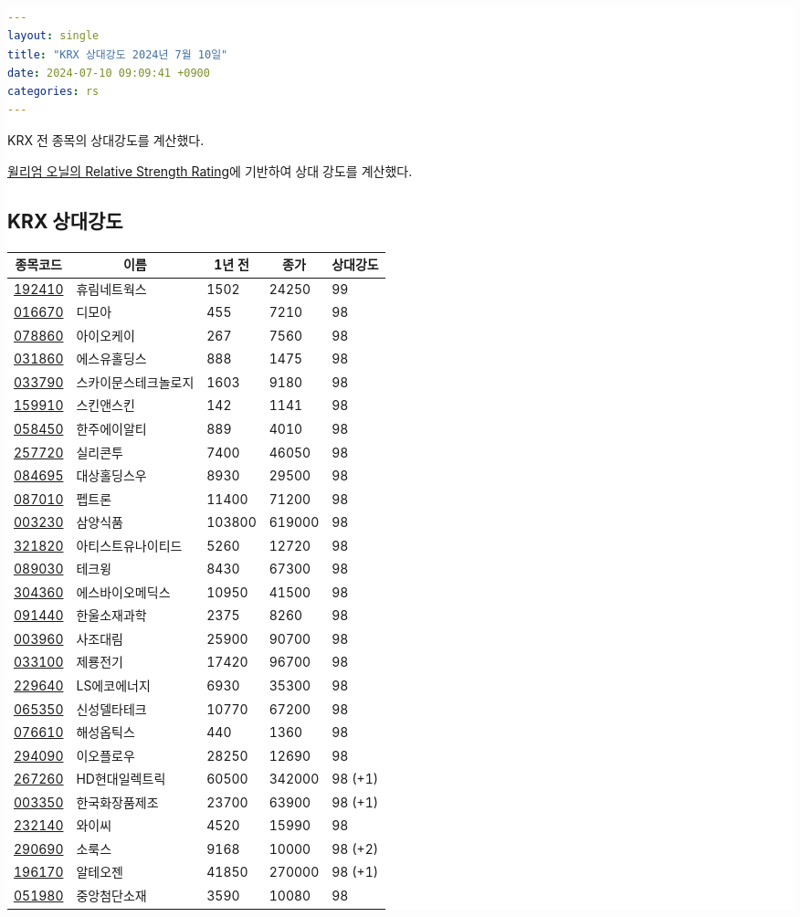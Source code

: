 ```yaml
---
layout: single
title: "KRX 상대강도 2024년 7월 10일"
date: 2024-07-10 09:09:41 +0900
categories: rs
---
```

KRX 전 종목의 상대강도를 계산했다.

[윌리엄 오닐의 Relative Strength Rating](https://www.williamoneil.com/proprietary-ratings-and-rankings/)에 기반하여 상대 강도를 계산했다.

## KRX 상대강도

|종목코드|이름|1년 전|종가|상대강도|
|------|---|-----|--|------|
|[192410](https://finance.daum.net/quotes/A192410)|휴림네트웍스|1502|24250|99 |
|[016670](https://finance.daum.net/quotes/A016670)|디모아|455|7210|98 |
|[078860](https://finance.daum.net/quotes/A078860)|아이오케이|267|7560|98 |
|[031860](https://finance.daum.net/quotes/A031860)|에스유홀딩스|888|1475|98 |
|[033790](https://finance.daum.net/quotes/A033790)|스카이문스테크놀로지|1603|9180|98 |
|[159910](https://finance.daum.net/quotes/A159910)|스킨앤스킨|142|1141|98 |
|[058450](https://finance.daum.net/quotes/A058450)|한주에이알티|889|4010|98 |
|[257720](https://finance.daum.net/quotes/A257720)|실리콘투|7400|46050|98 |
|[084695](https://finance.daum.net/quotes/A084695)|대상홀딩스우|8930|29500|98 |
|[087010](https://finance.daum.net/quotes/A087010)|펩트론|11400|71200|98 |
|[003230](https://finance.daum.net/quotes/A003230)|삼양식품|103800|619000|98 |
|[321820](https://finance.daum.net/quotes/A321820)|아티스트유나이티드|5260|12720|98 |
|[089030](https://finance.daum.net/quotes/A089030)|테크윙|8430|67300|98 |
|[304360](https://finance.daum.net/quotes/A304360)|에스바이오메딕스|10950|41500|98 |
|[091440](https://finance.daum.net/quotes/A091440)|한울소재과학|2375|8260|98 |
|[003960](https://finance.daum.net/quotes/A003960)|사조대림|25900|90700|98 |
|[033100](https://finance.daum.net/quotes/A033100)|제룡전기|17420|96700|98 |
|[229640](https://finance.daum.net/quotes/A229640)|LS에코에너지|6930|35300|98 |
|[065350](https://finance.daum.net/quotes/A065350)|신성델타테크|10770|67200|98 |
|[076610](https://finance.daum.net/quotes/A076610)|해성옵틱스|440|1360|98 |
|[294090](https://finance.daum.net/quotes/A294090)|이오플로우|28250|12690|98 |
|[267260](https://finance.daum.net/quotes/A267260)|HD현대일렉트릭|60500|342000|98 (+1)|
|[003350](https://finance.daum.net/quotes/A003350)|한국화장품제조|23700|63900|98 (+1)|
|[232140](https://finance.daum.net/quotes/A232140)|와이씨|4520|15990|98 |
|[290690](https://finance.daum.net/quotes/A290690)|소룩스|9168|10000|98 (+2)|
|[196170](https://finance.daum.net/quotes/A196170)|알테오젠|41850|270000|98 (+1)|
|[051980](https://finance.daum.net/quotes/A051980)|중앙첨단소재|3590|10080|98 |